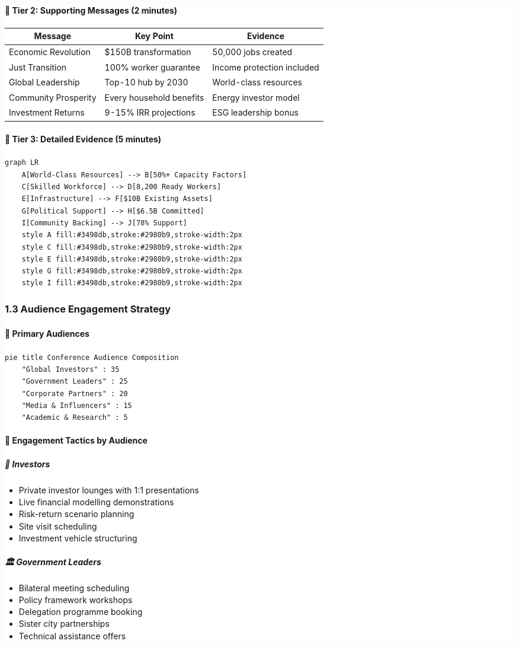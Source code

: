 #### 🥈 Tier 2: Supporting Messages (2 minutes)

| **Message** | **Key Point** | **Evidence** |
|-------------|---------------|--------------|
| Economic Revolution | $150B transformation | 50,000 jobs created |
| Just Transition | 100% worker guarantee | Income protection included |
| Global Leadership | Top-10 hub by 2030 | World-class resources |
| Community Prosperity | Every household benefits | Energy investor model |
| Investment Returns | 9-15% IRR projections | ESG leadership bonus |

#### 🥉 Tier 3: Detailed Evidence (5 minutes)

```mermaid
graph LR
    A[World-Class Resources] --> B[50%+ Capacity Factors]
    C[Skilled Workforce] --> D[8,200 Ready Workers]
    E[Infrastructure] --> F[$10B Existing Assets]
    G[Political Support] --> H[$6.5B Committed]
    I[Community Backing] --> J[78% Support]
    style A fill:#3498db,stroke:#2980b9,stroke-width:2px
    style C fill:#3498db,stroke:#2980b9,stroke-width:2px
    style E fill:#3498db,stroke:#2980b9,stroke-width:2px
    style G fill:#3498db,stroke:#2980b9,stroke-width:2px
    style I fill:#3498db,stroke:#2980b9,stroke-width:2px
```

### 1.3 Audience Engagement Strategy

#### 👥 Primary Audiences

```mermaid
pie title Conference Audience Composition
    "Global Investors" : 35
    "Government Leaders" : 25
    "Corporate Partners" : 20
    "Media & Influencers" : 15
    "Academic & Research" : 5
```

#### 🎯 Engagement Tactics by Audience

##### 💼 Investors
- Private investor lounges with 1:1 presentations
- Live financial modelling demonstrations
- Risk-return scenario planning
- Site visit scheduling
- Investment vehicle structuring

##### 🏛️ Government Leaders
- Bilateral meeting scheduling
- Policy framework workshops
- Delegation programme booking
- Sister city partnerships
- Technical assistance offers
